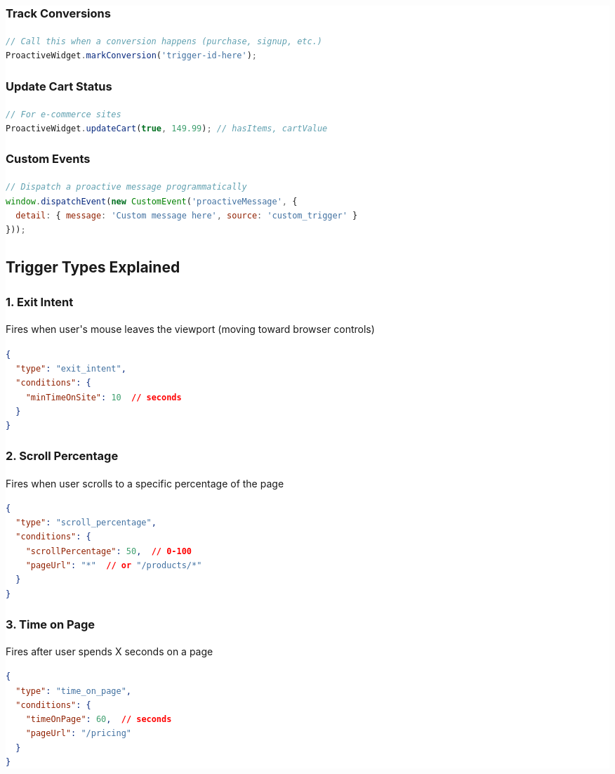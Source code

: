 ### Track Conversions
```javascript
// Call this when a conversion happens (purchase, signup, etc.)
ProactiveWidget.markConversion('trigger-id-here');
```

### Update Cart Status
```javascript
// For e-commerce sites
ProactiveWidget.updateCart(true, 149.99); // hasItems, cartValue
```

### Custom Events
```javascript
// Dispatch a proactive message programmatically
window.dispatchEvent(new CustomEvent('proactiveMessage', {
  detail: { message: 'Custom message here', source: 'custom_trigger' }
}));
```

## Trigger Types Explained

### 1. Exit Intent
Fires when user's mouse leaves the viewport (moving toward browser controls)
```json
{
  "type": "exit_intent",
  "conditions": {
    "minTimeOnSite": 10  // seconds
  }
}
```

### 2. Scroll Percentage
Fires when user scrolls to a specific percentage of the page
```json
{
  "type": "scroll_percentage",
  "conditions": {
    "scrollPercentage": 50,  // 0-100
    "pageUrl": "*"  // or "/products/*"
  }
}
```

### 3. Time on Page
Fires after user spends X seconds on a page
```json
{
  "type": "time_on_page",
  "conditions": {
    "timeOnPage": 60,  // seconds
    "pageUrl": "/pricing"
  }
}
```
